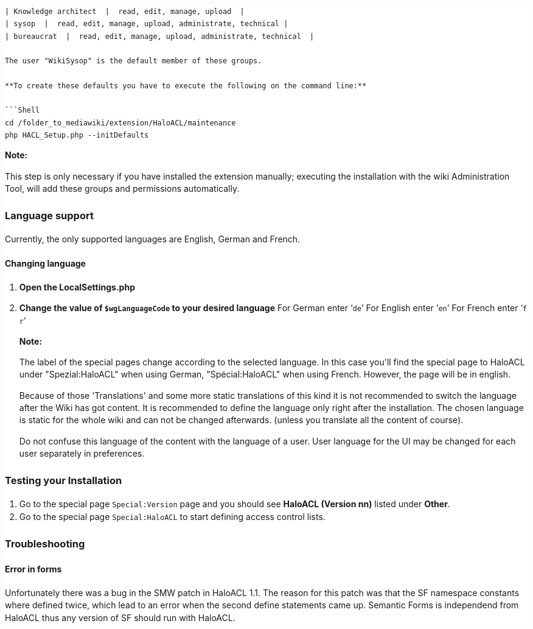 ```
| Knowledge architect  |  read, edit, manage, upload  |
| sysop  |  read, edit, manage, upload, administrate, technical |
| bureaucrat  |  read, edit, manage, upload, administrate, technical  |

The user "WikiSysop" is the default member of these groups.

**To create these defaults you have to execute the following on the command line:**

```Shell
cd /folder_to_mediawiki/extension/HaloACL/maintenance
php HACL_Setup.php --initDefaults
```

**Note:**

This step is only necessary if you have installed the extension manually; executing the installation with the wiki Administration Tool, will add these groups and permissions automatically.

### Language support ###
Currently, the only supported languages are English, German and French.

#### Changing language ####
1. **Open the LocalSettings.php**
2. **Change the value of `$wgLanguageCode` to your desired language**
For German enter ‘`de`’
For English enter ‘`en`’
For French enter ‘`fr`’

	**Note:**

	The label of the special pages change according to the selected language. In this case you'll find the special page to HaloACL under "Spezial:HaloACL" when using German, "Spécial:HaloACL" when using French. However, the page will be in english.

	Because of those 'Translations' and some more static translations of this kind it is not recommended to switch the language after the Wiki has got content. It is recommended to define the language only right after the installation. The chosen language is static for the whole wiki and can not be changed afterwards. (unless you translate all the content of course).

	Do not confuse this language of the content with the language of a user. User language for the UI may be changed for each user separately in preferences.


### Testing your Installation ###
1. Go to the special page `Special:Version` page and you should see **HaloACL (Version nn)** listed under **Other**.
2. Go to the special page `Special:HaloACL` to start defining access control lists.

### Troubleshooting ###

#### Error in forms ####

Unfortunately there was a bug in the SMW patch in HaloACL 1.1. The reason for this patch was that the SF namespace constants where defined twice, which lead to an error when the second define statements came up. Semantic Forms is independend from HaloACL thus any version of SF should run with HaloACL.

